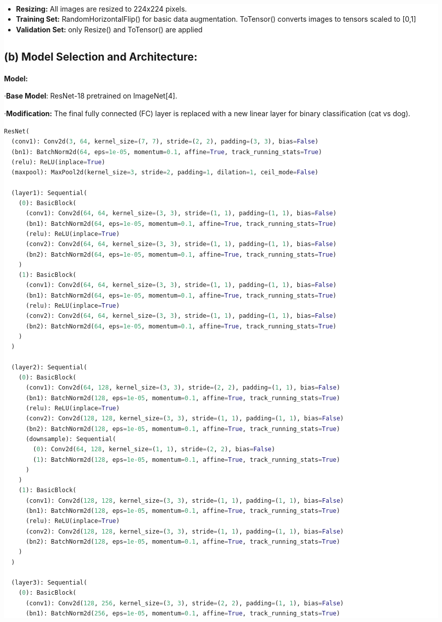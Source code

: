 - **Resizing:** All images are resized to 224x224 pixels.
- **Training Set:** RandomHorizontalFlip() for basic data augmentation. ToTensor() converts images to tensors scaled to [0,1]
- **Validation Set:** only Resize() and ToTensor() are applied

 

## **(b)** **Model Selection and Architecture:**

**Model:**

 ·**Base Model**: ResNet-18 pretrained on ImageNet[4].

 ·**Modification:** The final fully connected (FC) layer is replaced with a new linear layer for binary classification (cat vs dog).

 

```python
ResNet(
  (conv1): Conv2d(3, 64, kernel_size=(7, 7), stride=(2, 2), padding=(3, 3), bias=False)
  (bn1): BatchNorm2d(64, eps=1e-05, momentum=0.1, affine=True, track_running_stats=True)
  (relu): ReLU(inplace=True)
  (maxpool): MaxPool2d(kernel_size=3, stride=2, padding=1, dilation=1, ceil_mode=False)

  (layer1): Sequential(
    (0): BasicBlock(
      (conv1): Conv2d(64, 64, kernel_size=(3, 3), stride=(1, 1), padding=(1, 1), bias=False)
      (bn1): BatchNorm2d(64, eps=1e-05, momentum=0.1, affine=True, track_running_stats=True)
      (relu): ReLU(inplace=True)
      (conv2): Conv2d(64, 64, kernel_size=(3, 3), stride=(1, 1), padding=(1, 1), bias=False)
      (bn2): BatchNorm2d(64, eps=1e-05, momentum=0.1, affine=True, track_running_stats=True)
    )
    (1): BasicBlock(
      (conv1): Conv2d(64, 64, kernel_size=(3, 3), stride=(1, 1), padding=(1, 1), bias=False)
      (bn1): BatchNorm2d(64, eps=1e-05, momentum=0.1, affine=True, track_running_stats=True)
      (relu): ReLU(inplace=True)
      (conv2): Conv2d(64, 64, kernel_size=(3, 3), stride=(1, 1), padding=(1, 1), bias=False)
      (bn2): BatchNorm2d(64, eps=1e-05, momentum=0.1, affine=True, track_running_stats=True)
    )
  )

  (layer2): Sequential(
    (0): BasicBlock(
      (conv1): Conv2d(64, 128, kernel_size=(3, 3), stride=(2, 2), padding=(1, 1), bias=False)
      (bn1): BatchNorm2d(128, eps=1e-05, momentum=0.1, affine=True, track_running_stats=True)
      (relu): ReLU(inplace=True)
      (conv2): Conv2d(128, 128, kernel_size=(3, 3), stride=(1, 1), padding=(1, 1), bias=False)
      (bn2): BatchNorm2d(128, eps=1e-05, momentum=0.1, affine=True, track_running_stats=True)
      (downsample): Sequential(
        (0): Conv2d(64, 128, kernel_size=(1, 1), stride=(2, 2), bias=False)
        (1): BatchNorm2d(128, eps=1e-05, momentum=0.1, affine=True, track_running_stats=True)
      )
    )
    (1): BasicBlock(
      (conv1): Conv2d(128, 128, kernel_size=(3, 3), stride=(1, 1), padding=(1, 1), bias=False)
      (bn1): BatchNorm2d(128, eps=1e-05, momentum=0.1, affine=True, track_running_stats=True)
      (relu): ReLU(inplace=True)
      (conv2): Conv2d(128, 128, kernel_size=(3, 3), stride=(1, 1), padding=(1, 1), bias=False)
      (bn2): BatchNorm2d(128, eps=1e-05, momentum=0.1, affine=True, track_running_stats=True)
    )
  )

  (layer3): Sequential(
    (0): BasicBlock(
      (conv1): Conv2d(128, 256, kernel_size=(3, 3), stride=(2, 2), padding=(1, 1), bias=False)
      (bn1): BatchNorm2d(256, eps=1e-05, momentum=0.1, affine=True, track_running_stats=True)
```